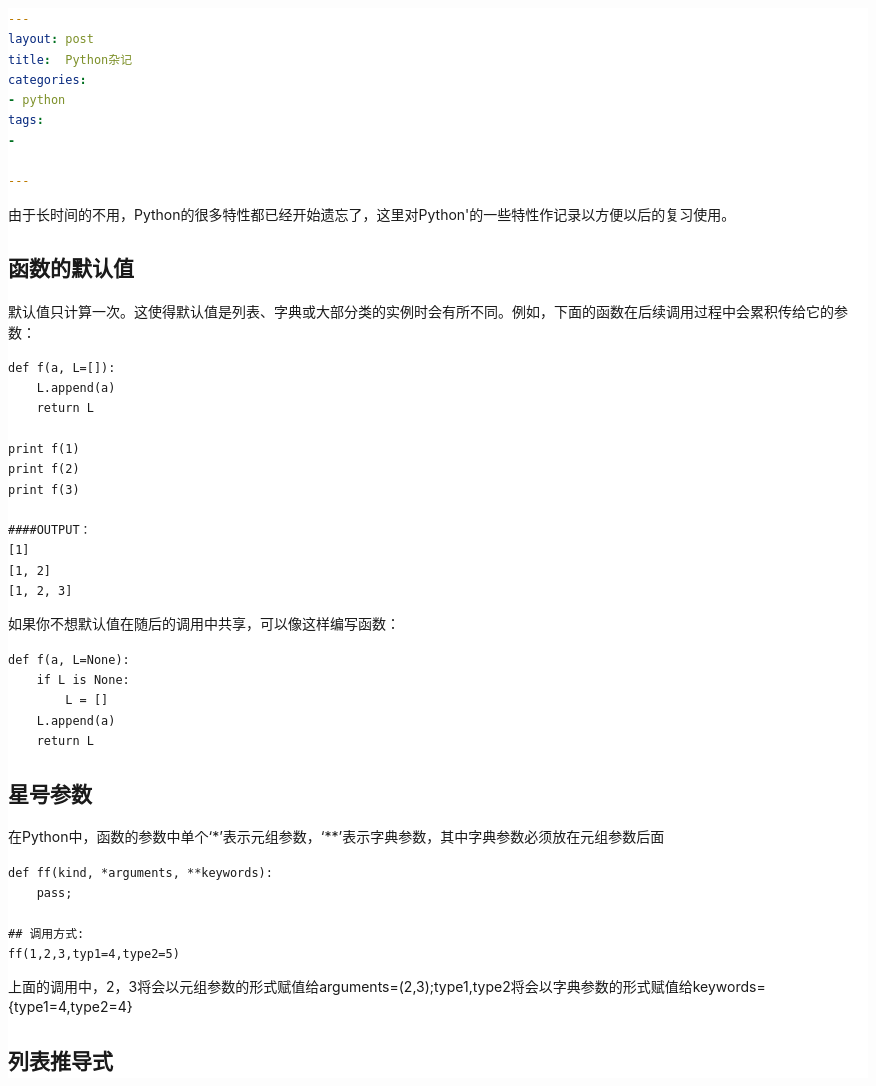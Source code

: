 ```yaml
---
layout: post
title:  Python杂记
categories:
- python
tags:
- 

---
```


由于长时间的不用，Python的很多特性都已经开始遗忘了，这里对Python'的一些特性作记录以方便以后的复习使用。

## 函数的默认值

默认值只计算一次。这使得默认值是列表、字典或大部分类的实例时会有所不同。例如，下面的函数在后续调用过程中会累积传给它的参数：

	def f(a, L=[]):
	    L.append(a)
	    return L

	print f(1)
	print f(2)
	print f(3)
	
	####OUTPUT：
	[1]
	[1, 2]
	[1, 2, 3]

如果你不想默认值在随后的调用中共享，可以像这样编写函数：

	def f(a, L=None):
	    if L is None:
	        L = []
	    L.append(a)
	    return L

## 星号参数

在Python中，函数的参数中单个‘*’表示元组参数，‘**’表示字典参数，其中字典参数必须放在元组参数后面
	
	def ff(kind, *arguments, **keywords):
		pass;
		
	## 调用方式:
	ff(1,2,3,typ1=4,type2=5)

上面的调用中，2，3将会以元组参数的形式赋值给arguments=(2,3);type1,type2将会以字典参数的形式赋值给keywords={type1=4,type2=4}

## 列表推导式

